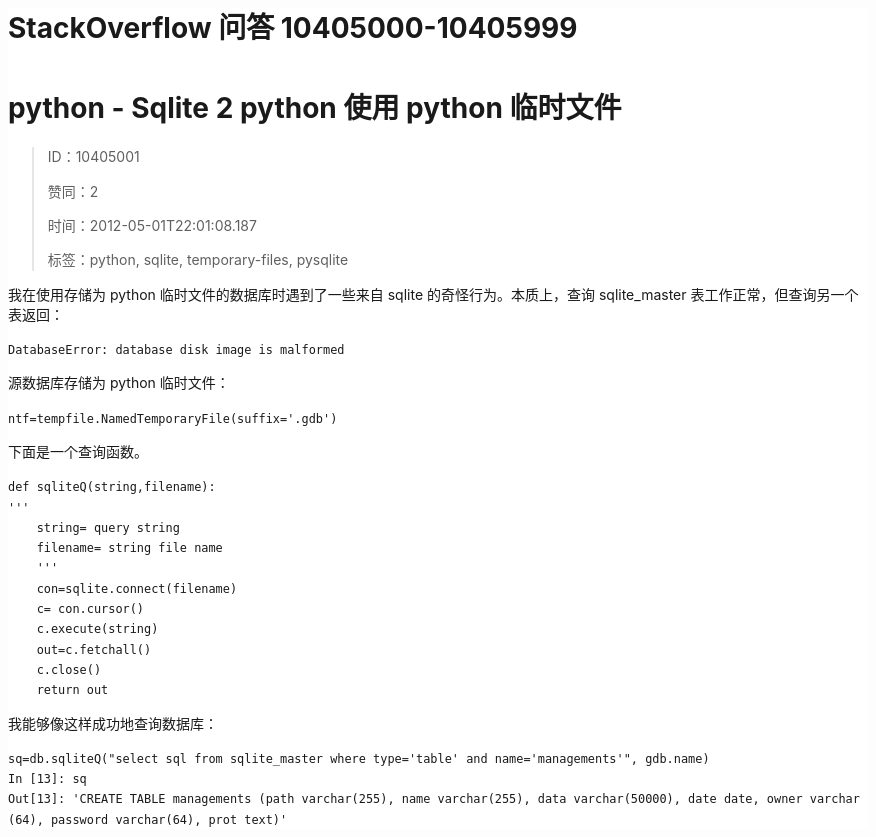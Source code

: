 # StackOverflow 问答 10405000-10405999

# python - Sqlite 2 python 使用 python 临时文件

> ID：10405001
> 
> 赞同：2
> 
> 时间：2012-05-01T22:01:08.187
> 
> 标签：python, sqlite, temporary-files, pysqlite

我在使用存储为 python 临时文件的数据库时遇到了一些来自 sqlite 的奇怪行为。本质上，查询 sqlite_master 表工作正常，但查询另一个表返回：

```
DatabaseError: database disk image is malformed 
```

源数据库存储为 python 临时文件：

```
ntf=tempfile.NamedTemporaryFile(suffix='.gdb') 
```

下面是一个查询函数。

```
def sqliteQ(string,filename):
'''                                                                                                                                                                                                                              
    string= query string                                                                                                                                                                                                             
    filename= string file name                                                                                                                                                                                                       
    '''
    con=sqlite.connect(filename)
    c= con.cursor()
    c.execute(string)
    out=c.fetchall()
    c.close()
    return out 
```

我能够像这样成功地查询数据库：

```
sq=db.sqliteQ("select sql from sqlite_master where type='table' and name='managements'", gdb.name)
In [13]: sq
Out[13]: 'CREATE TABLE managements (path varchar(255), name varchar(255), data varchar(50000), date date, owner varchar(64), password varchar(64), prot text)' 
```
